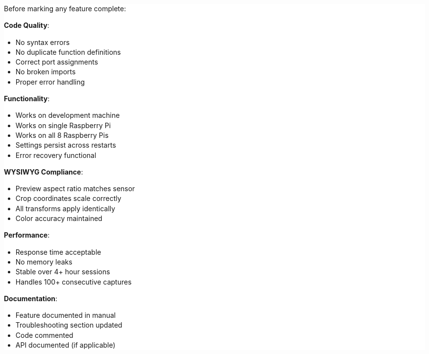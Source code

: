 Before marking any feature complete:

**Code Quality**:
- No syntax errors
- No duplicate function definitions
- Correct port assignments
- No broken imports
- Proper error handling

**Functionality**:
- Works on development machine
- Works on single Raspberry Pi
- Works on all 8 Raspberry Pis
- Settings persist across restarts
- Error recovery functional

**WYSIWYG Compliance**:
- Preview aspect ratio matches sensor
- Crop coordinates scale correctly
- All transforms apply identically
- Color accuracy maintained

**Performance**:
- Response time acceptable
- No memory leaks
- Stable over 4+ hour sessions
- Handles 100+ consecutive captures

**Documentation**:
- Feature documented in manual
- Troubleshooting section updated
- Code commented
- API documented (if applicable)
